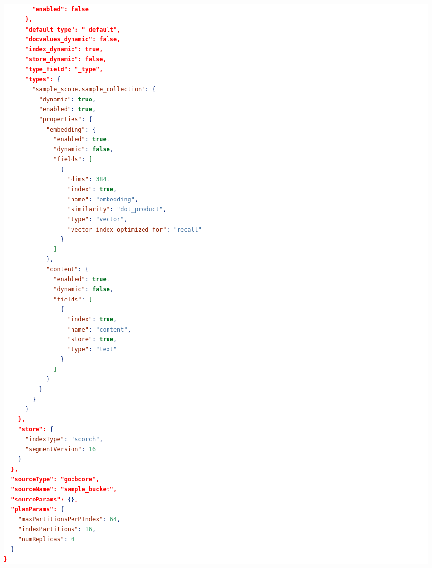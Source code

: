 ```json
        "enabled": false
      },
      "default_type": "_default",
      "docvalues_dynamic": false,
      "index_dynamic": true,
      "store_dynamic": false,
      "type_field": "_type",
      "types": {
        "sample_scope.sample_collection": {
          "dynamic": true,
          "enabled": true,
          "properties": {
            "embedding": {
              "enabled": true,
              "dynamic": false,
              "fields": [
                {
                  "dims": 384,
                  "index": true,
                  "name": "embedding",
                  "similarity": "dot_product",
                  "type": "vector",
                  "vector_index_optimized_for": "recall"
                }
              ]
            },
            "content": {
              "enabled": true,
              "dynamic": false,
              "fields": [
                {
                  "index": true,
                  "name": "content",
                  "store": true,
                  "type": "text"
                }
              ]
            }
          }
        }
      }
    },
    "store": {
      "indexType": "scorch",
      "segmentVersion": 16
    }
  },
  "sourceType": "gocbcore",
  "sourceName": "sample_bucket",
  "sourceParams": {},
  "planParams": {
    "maxPartitionsPerPIndex": 64,
    "indexPartitions": 16,
    "numReplicas": 0
  }
}
```

